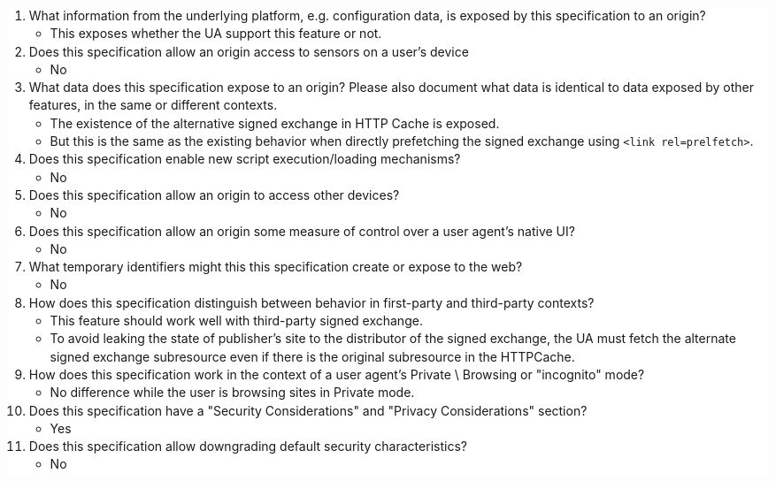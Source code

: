 1. What information from the underlying platform, e.g. configuration data, is exposed by this specification to an origin?
   - This exposes whether the UA support this feature or not.
1. Does this specification allow an origin access to sensors on a user’s device
   - No
1. What data does this specification expose to an origin? Please also document what data is identical to data exposed by other features, in the same or different contexts.
   - The existence of the alternative signed exchange in HTTP Cache is exposed.
   - But this is the same as the existing behavior when directly prefetching the signed exchange using `<link rel=prelfetch>`.
1. Does this specification enable new script execution/loading mechanisms?
   - No
1. Does this specification allow an origin to access other devices?
   - No
1. Does this specification allow an origin some measure of control over a user agent’s native UI?
   - No
1. What temporary identifiers might this this specification create or expose to the web?
   - No
1. How does this specification distinguish between behavior in first-party and third-party contexts?
   - This feature should work well with third-party signed exchange.
   - To avoid leaking the state of publisher’s site to the distributor of the signed exchange, the UA must fetch the alternate signed exchange subresource even if there is the original subresource in the HTTPCache.
1. How does this specification work in the context of a user agent’s Private \ Browsing or "incognito" mode?
   - No difference while the user is browsing sites in Private mode.
1. Does this specification have a "Security Considerations" and "Privacy Considerations" section?
   - Yes
1. Does this specification allow downgrading default security characteristics?
   - No
